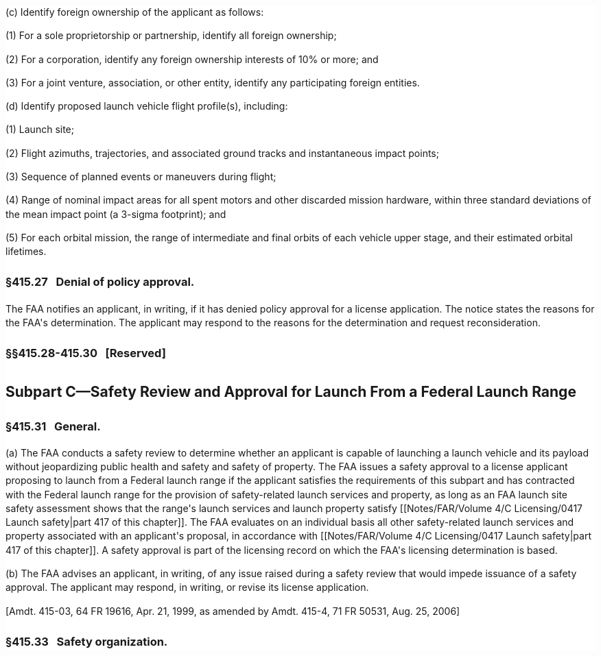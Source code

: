 \(c\) Identify foreign ownership of the applicant as follows:

\(1\) For a sole proprietorship or partnership, identify all foreign ownership;

\(2\) For a corporation, identify any foreign ownership interests of 10% or more; and

\(3\) For a joint venture, association, or other entity, identify any participating foreign entities.

\(d\) Identify proposed launch vehicle flight profile(s), including:

\(1\) Launch site;

\(2\) Flight azimuths, trajectories, and associated ground tracks and instantaneous impact points;

\(3\) Sequence of planned events or maneuvers during flight;

\(4\) Range of nominal impact areas for all spent motors and other discarded mission hardware, within three standard deviations of the mean impact point (a 3-sigma footprint); and

\(5\) For each orbital mission, the range of intermediate and final orbits of each vehicle upper stage, and their estimated orbital lifetimes.

### §415.27   Denial of policy approval.

The FAA notifies an applicant, in writing, if it has denied policy approval for a license application. The notice states the reasons for the FAA's determination. The applicant may respond to the reasons for the determination and request reconsideration.

### §§415.28-415.30   \[Reserved\]

## Subpart C—Safety Review and Approval for Launch From a Federal Launch Range

### §415.31   General.

\(a\) The FAA conducts a safety review to determine whether an applicant is capable of launching a launch vehicle and its payload without jeopardizing public health and safety and safety of property. The FAA issues a safety approval to a license applicant proposing to launch from a Federal launch range if the applicant satisfies the requirements of this subpart and has contracted with the Federal launch range for the provision of safety-related launch services and property, as long as an FAA launch site safety assessment shows that the range's launch services and launch property satisfy [[Notes/FAR/Volume 4/C Licensing/0417 Launch safety\|part 417 of this chapter]]. The FAA evaluates on an individual basis all other safety-related launch services and property associated with an applicant's proposal, in accordance with [[Notes/FAR/Volume 4/C Licensing/0417 Launch safety\|part 417 of this chapter]]. A safety approval is part of the licensing record on which the FAA's licensing determination is based.

\(b\) The FAA advises an applicant, in writing, of any issue raised during a safety review that would impede issuance of a safety approval. The applicant may respond, in writing, or revise its license application.

\[Amdt. 415-03, 64 FR 19616, Apr. 21, 1999, as amended by Amdt. 415-4, 71 FR 50531, Aug. 25, 2006\]

### §415.33   Safety organization.
